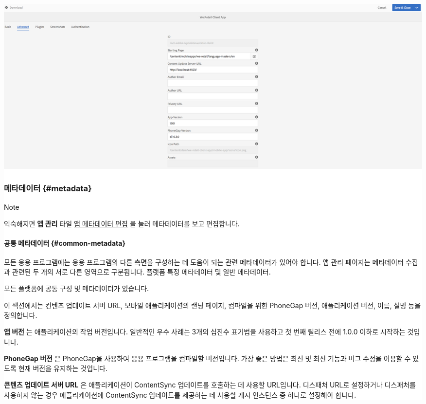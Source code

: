 ![chlimage_1-118](assets/chlimage_1-118.png)

### 메타데이터 {#metadata}

>[!NOTE]
>
>익숙해지면 **앱 관리** 타일 [앱 메타데이터 편집](/help/mobile/phonegap-editmetadata.md) 을 눌러 메타데이터를 보고 편집합니다.

#### 공통 메타데이터 {#common-metadata}

모든 응용 프로그램에는 응용 프로그램의 다른 측면을 구성하는 데 도움이 되는 관련 메타데이터가 있어야 합니다. 앱 관리 페이지는 메타데이터 수집과 관련된 두 개의 서로 다른 영역으로 구분됩니다. 플랫폼 특정 메타데이터 및 일반 메타데이터.

모든 플랫폼에 공통 구성 및 메타데이터가 있습니다.

이 섹션에서는 컨텐츠 업데이트 서버 URL, 모바일 애플리케이션의 랜딩 페이지, 컴파일을 위한 PhoneGap 버전, 애플리케이션 버전, 이름, 설명 등을 정의합니다.

**앱 버전** 는 애플리케이션의 작업 버전입니다. 일반적인 우수 사례는 3개의 십진수 표기법을 사용하고 첫 번째 릴리스 전에 1.0.0 이하로 시작하는 것입니다.

**PhoneGap 버전** 은 PhoneGap을 사용하여 응용 프로그램을 컴파일할 버전입니다. 가장 좋은 방법은 최신 및 최신 기능과 버그 수정을 이용할 수 있도록 현재 버전을 유지하는 것입니다.

**콘텐츠 업데이트 서버 URL** 은 애플리케이션이 ContentSync 업데이트를 호출하는 데 사용할 URL입니다. 디스패처 URL로 설정하거나 디스패처를 사용하지 않는 경우 애플리케이션에 ContentSync 업데이트를 제공하는 데 사용할 게시 인스턴스 중 하나로 설정해야 합니다.
